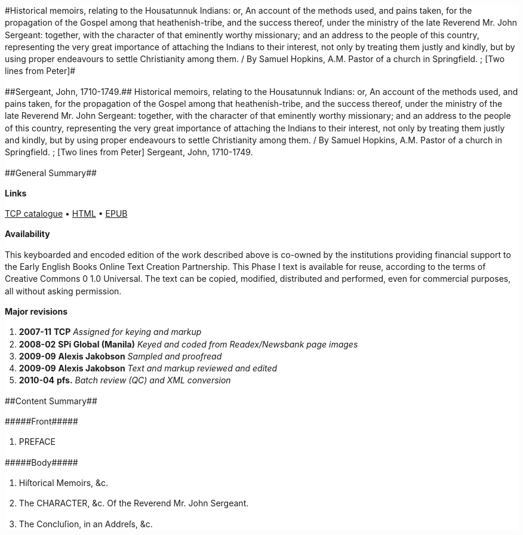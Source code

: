 #Historical memoirs, relating to the Housatunnuk Indians: or, An account of the methods used, and pains taken, for the propagation of the Gospel among that heathenish-tribe, and the success thereof, under the ministry of the late Reverend Mr. John Sergeant: together, with the character of that eminently worthy missionary; and an address to the people of this country, representing the very great importance of attaching the Indians to their interest, not only by treating them justly and kindly, but by using proper endeavours to settle Christianity among them. / By Samuel Hopkins, A.M. Pastor of a church in Springfield. ; [Two lines from Peter]#

##Sergeant, John, 1710-1749.##
Historical memoirs, relating to the Housatunnuk Indians: or, An account of the methods used, and pains taken, for the propagation of the Gospel among that heathenish-tribe, and the success thereof, under the ministry of the late Reverend Mr. John Sergeant: together, with the character of that eminently worthy missionary; and an address to the people of this country, representing the very great importance of attaching the Indians to their interest, not only by treating them justly and kindly, but by using proper endeavours to settle Christianity among them. / By Samuel Hopkins, A.M. Pastor of a church in Springfield. ; [Two lines from Peter]
Sergeant, John, 1710-1749.

##General Summary##

**Links**

[TCP catalogue](http://www.ota.ox.ac.uk/tcp/)  • 
[HTML](http://tei.it.ox.ac.uk/tcp/Texts-HTML/free/N05/N05540.html)  • 
[EPUB](http://tei.it.ox.ac.uk/tcp/Texts-EPUB/free/N05/N05540.epub)

**Availability**

This keyboarded and encoded edition of the
	       work described above is co-owned by the institutions
	       providing financial support to the Early English Books
	       Online Text Creation Partnership. This Phase I text is
	       available for reuse, according to the terms of Creative
	       Commons 0 1.0 Universal. The text can be copied,
	       modified, distributed and performed, even for
	       commercial purposes, all without asking permission.

**Major revisions**

1. __2007-11__ __TCP__ *Assigned for keying and markup*
1. __2008-02__ __SPi Global (Manila)__ *Keyed and coded from Readex/Newsbank page images*
1. __2009-09__ __Alexis Jakobson__ *Sampled and proofread*
1. __2009-09__ __Alexis Jakobson__ *Text and markup reviewed and edited*
1. __2010-04__ __pfs.__ *Batch review (QC) and XML conversion*

##Content Summary##

#####Front#####

1. PREFACE

#####Body#####

1. Hiſtorical Memoirs, &c.

1. The CHARACTER, &c. Of the Reverend Mr. John Sergeant.

1. The Concluſion, in an Addreſs, &c.
